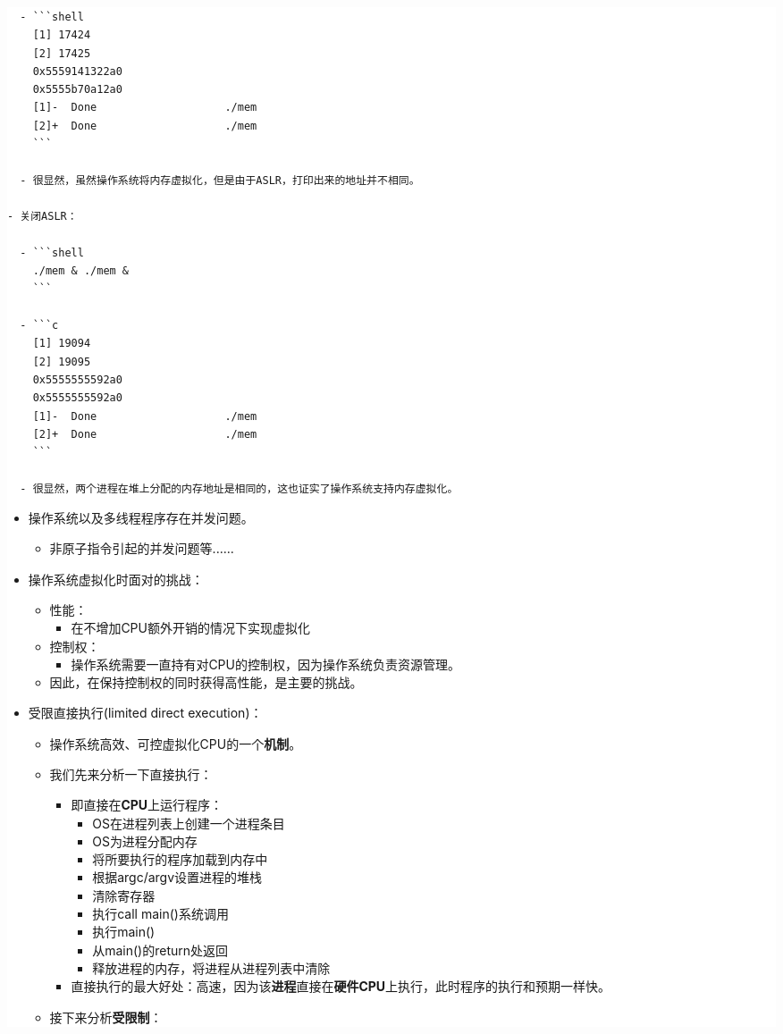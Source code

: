       - ```shell
        [1] 17424
        [2] 17425
        0x5559141322a0
        0x5555b70a12a0
        [1]-  Done                    ./mem
        [2]+  Done                    ./mem
        ```

      - 很显然，虽然操作系统将内存虚拟化，但是由于ASLR，打印出来的地址并不相同。

    - 关闭ASLR：

      - ```shell
        ./mem & ./mem &
        ```

      - ```c
        [1] 19094
        [2] 19095
        0x5555555592a0
        0x5555555592a0
        [1]-  Done                    ./mem
        [2]+  Done                    ./mem
        ```

      - 很显然，两个进程在堆上分配的内存地址是相同的，这也证实了操作系统支持内存虚拟化。

- 操作系统以及多线程程序存在并发问题。

  - 非原子指令引起的并发问题等......

- 操作系统虚拟化时面对的挑战：

  - 性能：
    - 在不增加CPU额外开销的情况下实现虚拟化
  - 控制权：
    - 操作系统需要一直持有对CPU的控制权，因为操作系统负责资源管理。
  - 因此，在保持控制权的同时获得高性能，是主要的挑战。

- 受限直接执行(limited direct execution)：

  - 操作系统高效、可控虚拟化CPU的一个**机制**。
  - 我们先来分析一下直接执行：

    - 即直接在**CPU**上运行程序：
      - OS在进程列表上创建一个进程条目
      - OS为进程分配内存
      - 将所要执行的程序加载到内存中
      - 根据argc/argv设置进程的堆栈
      - 清除寄存器
      - 执行call main()系统调用
      - 执行main()
      - 从main()的return处返回
      - 释放进程的内存，将进程从进程列表中清除
    - 直接执行的最大好处：高速，因为该**进程**直接在**硬件CPU**上执行，此时程序的执行和预期一样快。
  - 接下来分析**受限制**：
